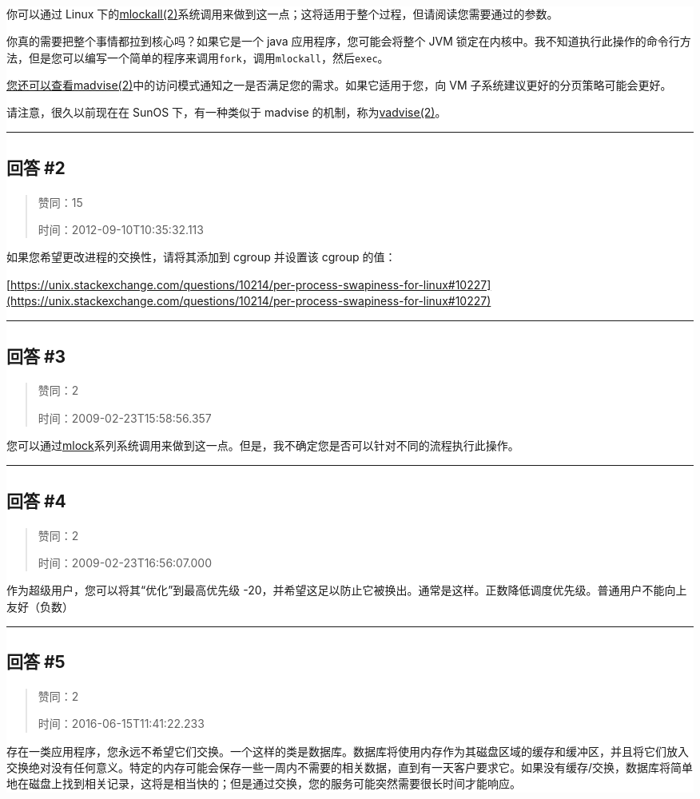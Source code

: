 你可以通过 Linux 下的[mlockall(2)](http://man7.org/linux/man-pages/man2/mlock.2.html)系统调用来做到这一点；这将适用于整个过程，但请阅读您需要通过的参数。

你真的需要把整个事情都拉到核心吗？如果它是一个 java 应用程序，您可能会将整个 JVM 锁定在内核中。我不知道执行此操作的命令行方法，但是您可以编写一个简单的程序来调用`fork`，调用`mlockall`，然后`exec`。

[您还可以查看madvise(2)](http://man7.org/linux/man-pages/man2/madvise.2.html)中的访问模式通知之一是否满足您的需求。如果它适用于您，向 VM 子系统建议更好的分页策略可能会更好。

请注意，很久以前现在在 SunOS 下，有一种类似于 madvise 的机制，称为[vadvise(2)](http://modman.unixdev.net/?sektion=2&page=vadvise&manpath=SunOS-4.1.3)。

* * *

## 回答 #2

> 赞同：15
> 
> 时间：2012-09-10T10:35:32.113

如果您希望更改进程的交换性，请将其添加到 cgroup 并设置该 cgroup 的值：

[https://unix.stackexchange.com/questions/10214/per-process-swapiness-for-linux#10227](https://unix.stackexchange.com/questions/10214/per-process-swapiness-for-linux#10227)

* * *

## 回答 #3

> 赞同：2
> 
> 时间：2009-02-23T15:58:56.357

您可以通过[mlock](http://linux.die.net/man/2/mlock)系列系统调用来做到这一点。但是，我不确定您是否可以针对不同的流程执行此操作。

* * *

## 回答 #4

> 赞同：2
> 
> 时间：2009-02-23T16:56:07.000

作为超级用户，您可以将其“优化”到最高优先级 -20，并希望这足以防止它被换出。通常是这样。正数降低调度优先级。普通用户不能向上友好（负数）

* * *

## 回答 #5

> 赞同：2
> 
> 时间：2016-06-15T11:41:22.233

存在一类应用程序，您永远不希望它们交换。一个这样的类是数据库。数据库将使用内存作为其磁盘区域的缓存和缓冲区，并且将它们放入交换绝对没有任何意义。特定的内存可能会保存一些一周内不需要的相关数据，直到有一天客户要求它。如果没有缓存/交换，数据库将简单地在磁盘上找到相关记录，这将是相当快的；但是通过交换，您的服务可能突然需要很长时间才能响应。
